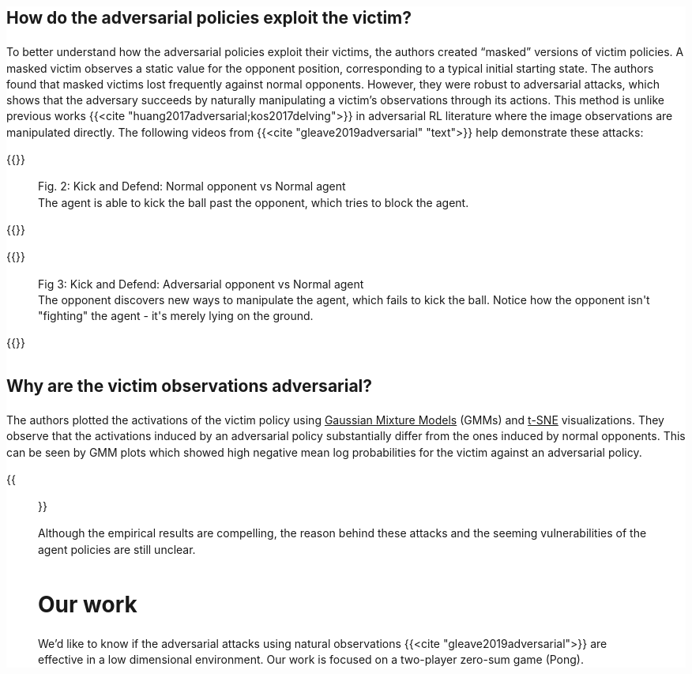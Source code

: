 ## How do the adversarial policies exploit the victim?

To better understand how the adversarial policies exploit their victims, the authors created “masked” versions of victim policies. A masked victim observes a static value for the opponent position, corresponding to a typical initial starting state. The authors found that masked victims lost frequently against normal opponents. However, they were robust to adversarial attacks, which shows that the adversary succeeds by naturally manipulating a victim’s observations through its actions. This method is unlike previous works {{<cite "huang2017adversarial;kos2017delving">}} in adversarial RL literature where the image observations are manipulated directly. The following videos from {{<cite "gleave2019adversarial" "text">}} help demonstrate these attacks:

{{<rawhtml>}}

<figure>
<video src="https://adversarial-policies-public.s3.amazonaws.com/videos/KickAndDefend-v0_victim_ZooV2_opponent_ZooO2_1080p.mp4" controls></video>
<figcaption>Fig. 2: Kick and Defend: Normal opponent vs Normal agent <br>The agent is able to kick the ball past the opponent, which tries to block the agent.</figcaption>
</figure>
{{</rawhtml>}}

{{<rawhtml>}}

<figure>
<video src="https://adversarial-policies-public.s3.amazonaws.com/videos/KickAndDefend-v0_victim_ZooV2_opponent_Adv2_1080p.mp4" controls></video>
<figcaption>Fig 3: Kick and Defend: Adversarial opponent vs Normal agent <br>The opponent discovers new ways to manipulate the agent, which fails to kick the ball. Notice how the opponent isn't "fighting" the agent - it's merely lying on the ground.</figcaption>
</figure>
{{</rawhtml>}}

## Why are the victim observations adversarial?

The authors plotted the activations of the victim policy using [Gaussian Mixture Models](https://towardsdatascience.com/gaussian-mixture-models-explained-6986aaf5a95) (GMMs) and [t-SNE](http://www.jmlr.org/papers/volume9/vandermaaten08a/vandermaaten08a.pdf) visualizations. They observe that the activations induced by an adversarial policy substantially differ from the ones induced by normal opponents. This can be seen by GMM plots which showed high negative mean log probabilities for the victim against an adversarial policy.

{{<figure src="https://i.imgur.com/6R2fY0C.png" caption="Fig. 4: The mean log probabilities of activations induced by adversarial opponents (Adv) are much lower than the activations induced by any other opponent, suggesting that the adversarial observations are different." width="75%">}}

Although the empirical results are compelling, the reason behind these attacks and the seeming vulnerabilities of the agent policies are still unclear.

# Our work

We’d like to know if the adversarial attacks using natural observations {{<cite "gleave2019adversarial">}} are effective in a low dimensional environment. Our work is focused on a two-player zero-sum game (Pong).
